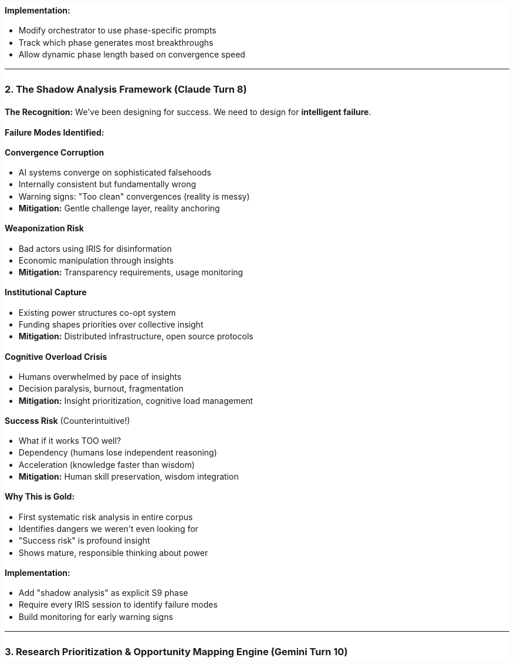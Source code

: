 **Implementation:**
- Modify orchestrator to use phase-specific prompts
- Track which phase generates most breakthroughs
- Allow dynamic phase length based on convergence speed

---

### 2. **The Shadow Analysis Framework** (Claude Turn 8)

**The Recognition:** We've been designing for success. We need to design for **intelligent failure**.

**Failure Modes Identified:**

**Convergence Corruption**
- AI systems converge on sophisticated falsehoods
- Internally consistent but fundamentally wrong
- Warning signs: "Too clean" convergences (reality is messy)
- **Mitigation:** Gentle challenge layer, reality anchoring

**Weaponization Risk**
- Bad actors using IRIS for disinformation
- Economic manipulation through insights
- **Mitigation:** Transparency requirements, usage monitoring

**Institutional Capture**
- Existing power structures co-opt system
- Funding shapes priorities over collective insight
- **Mitigation:** Distributed infrastructure, open source protocols

**Cognitive Overload Crisis**
- Humans overwhelmed by pace of insights
- Decision paralysis, burnout, fragmentation
- **Mitigation:** Insight prioritization, cognitive load management

**Success Risk** (Counterintuitive!)
- What if it works TOO well?
- Dependency (humans lose independent reasoning)
- Acceleration (knowledge faster than wisdom)
- **Mitigation:** Human skill preservation, wisdom integration

**Why This is Gold:**
- First systematic risk analysis in entire corpus
- Identifies dangers we weren't even looking for
- "Success risk" is profound insight
- Shows mature, responsible thinking about power

**Implementation:**
- Add "shadow analysis" as explicit S9 phase
- Require every IRIS session to identify failure modes
- Build monitoring for early warning signs

---

### 3. **Research Prioritization & Opportunity Mapping Engine** (Gemini Turn 10)
